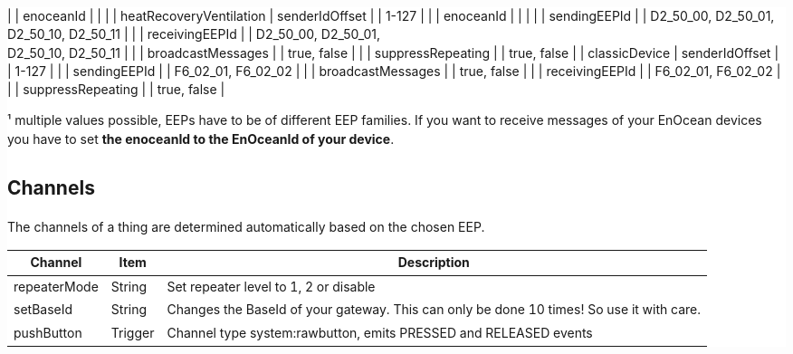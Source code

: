 |                                 | enoceanId         |                                                                                                   |                                                                                                       |
| heatRecoveryVentilation         | senderIdOffset    |                                                                                                   | 1-127                                                                                                 |
|                                 | enoceanId         |                                                                                                   |                                                                                                       |
|                                 | sendingEEPId      |                                                                                                   | D2_50_00, D2_50_01,<br/>D2_50_10, D2_50_11                                                            |
|                                 | receivingEEPId    |                                                                                                   | D2_50_00, D2_50_01,<br/>D2_50_10, D2_50_11                                                            |
|                                 | broadcastMessages |                                                                                                   | true, false                                                                                           |
|                                 | suppressRepeating |                                                                                                   | true, false                                                                                           |
| classicDevice                   | senderIdOffset    |                                                                                                   | 1-127                                                                                                 |
|                                 | sendingEEPId      |                                                                                                   | F6_02_01, F6_02_02                                                                                    |
|                                 | broadcastMessages |                                                                                                   | true, false                                                                                           |
|                                 | receivingEEPId    |                                                                                                   | F6_02_01, F6_02_02                                                                                    |
|                                 | suppressRepeating |                                                                                                   | true, false                                                                                           |

¹ multiple values possible, EEPs have to be of different EEP families.
If you want to receive messages of your EnOcean devices you have to set **the enoceanId to the EnOceanId of your device**.

## Channels

The channels of a thing are determined automatically based on the chosen EEP.

|              Channel              |           Item            |                                                                                                                                                                                   Description                                                                                                                                                                                   |
|-----------------------------------|---------------------------|---------------------------------------------------------------------------------------------------------------------------------------------------------------------------------------------------------------------------------------------------------------------------------------------------------------------------------------------------------------------------------|
| repeaterMode                      | String                    | Set repeater level to 1, 2 or disable                                                                                                                                                                                                                                                                                                                                           |
| setBaseId                         | String                    | Changes the BaseId of your gateway. This can only be done 10 times! So use it with care.                                                                                                                                                                                                                                                                                        |
| pushButton                        | Trigger                   | Channel type system:rawbutton, emits PRESSED and RELEASED events                                                                                                                                                                                                                                                                                                                |